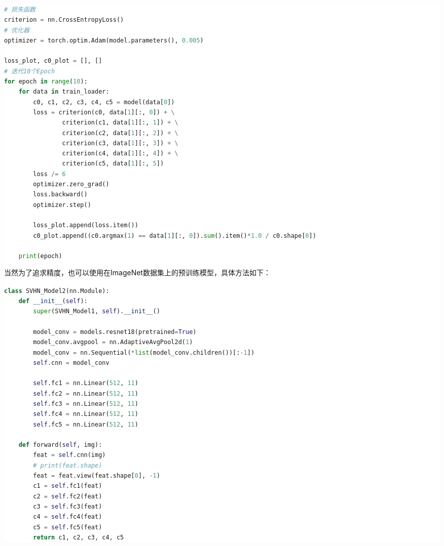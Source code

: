 ```python
# 损失函数
criterion = nn.CrossEntropyLoss()
# 优化器
optimizer = torch.optim.Adam(model.parameters(), 0.005)

loss_plot, c0_plot = [], []
# 迭代10个Epoch
for epoch in range(10):
    for data in train_loader:
        c0, c1, c2, c3, c4, c5 = model(data[0])
        loss = criterion(c0, data[1][:, 0]) + \
                criterion(c1, data[1][:, 1]) + \
                criterion(c2, data[1][:, 2]) + \
                criterion(c3, data[1][:, 3]) + \
                criterion(c4, data[1][:, 4]) + \
                criterion(c5, data[1][:, 5])
        loss /= 6
        optimizer.zero_grad()
        loss.backward()
        optimizer.step()
        
        loss_plot.append(loss.item())
        c0_plot.append((c0.argmax(1) == data[1][:, 0]).sum().item()*1.0 / c0.shape[0])
        
    print(epoch)
```
当然为了追求精度，也可以使用在ImageNet数据集上的预训练模型，具体方法如下：
```python
class SVHN_Model2(nn.Module):
    def __init__(self):
        super(SVHN_Model1, self).__init__()
                
        model_conv = models.resnet18(pretrained=True)
        model_conv.avgpool = nn.AdaptiveAvgPool2d(1)
        model_conv = nn.Sequential(*list(model_conv.children())[:-1])
        self.cnn = model_conv
        
        self.fc1 = nn.Linear(512, 11)
        self.fc2 = nn.Linear(512, 11)
        self.fc3 = nn.Linear(512, 11)
        self.fc4 = nn.Linear(512, 11)
        self.fc5 = nn.Linear(512, 11)
    
    def forward(self, img):        
        feat = self.cnn(img)
        # print(feat.shape)
        feat = feat.view(feat.shape[0], -1)
        c1 = self.fc1(feat)
        c2 = self.fc2(feat)
        c3 = self.fc3(feat)
        c4 = self.fc4(feat)
        c5 = self.fc5(feat)
        return c1, c2, c3, c4, c5
```
